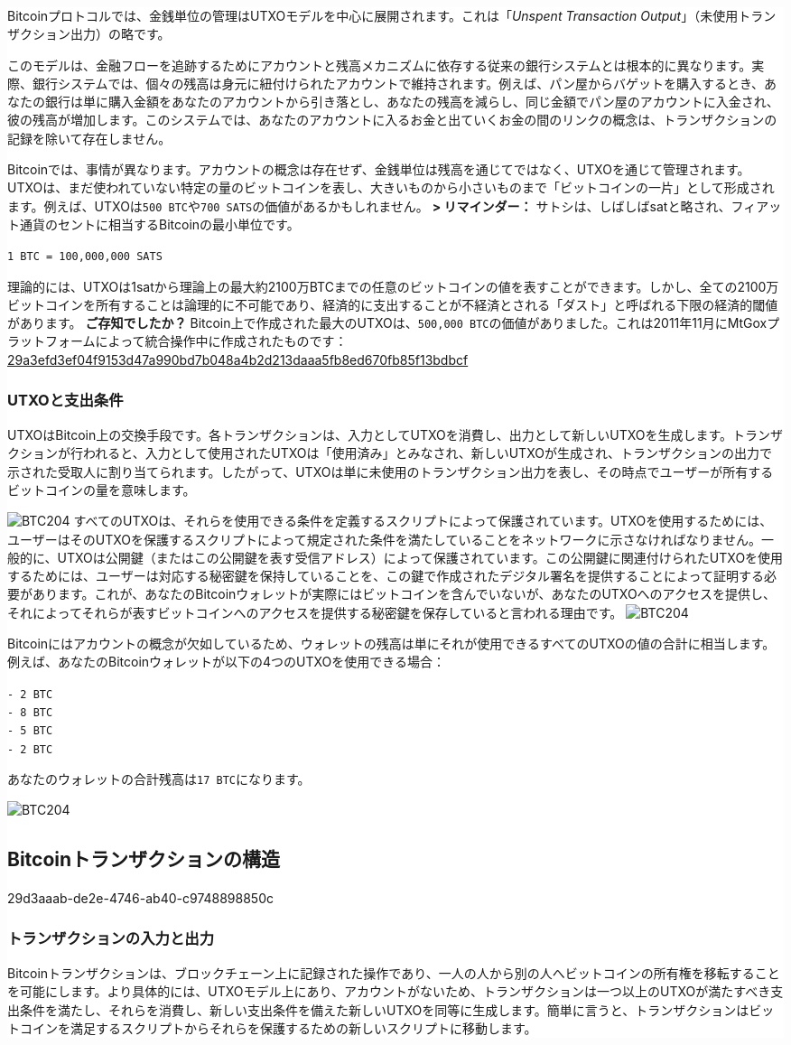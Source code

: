 Bitcoinプロトコルでは、金銭単位の管理はUTXOモデルを中心に展開されます。これは「_Unspent Transaction Output_」（未使用トランザクション出力）の略です。

このモデルは、金融フローを追跡するためにアカウントと残高メカニズムに依存する従来の銀行システムとは根本的に異なります。実際、銀行システムでは、個々の残高は身元に紐付けられたアカウントで維持されます。例えば、パン屋からバゲットを購入するとき、あなたの銀行は単に購入金額をあなたのアカウントから引き落とし、あなたの残高を減らし、同じ金額でパン屋のアカウントに入金され、彼の残高が増加します。このシステムでは、あなたのアカウントに入るお金と出ていくお金の間のリンクの概念は、トランザクションの記録を除いて存在しません。

Bitcoinでは、事情が異なります。アカウントの概念は存在せず、金銭単位は残高を通じてではなく、UTXOを通じて管理されます。UTXOは、まだ使われていない特定の量のビットコインを表し、大きいものから小さいものまで「ビットコインの一片」として形成されます。例えば、UTXOは`500 BTC`や`700 SATS`の価値があるかもしれません。
**> リマインダー：** サトシは、しばしばsatと略され、フィアット通貨のセントに相当するBitcoinの最小単位です。

```plaintext
1 BTC = 100,000,000 SATS
```

理論的には、UTXOは1satから理論上の最大約2100万BTCまでの任意のビットコインの値を表すことができます。しかし、全ての2100万ビットコインを所有することは論理的に不可能であり、経済的に支出することが不経済とされる「ダスト」と呼ばれる下限の経済的閾値があります。
**ご存知でしたか？** Bitcoin上で作成された最大のUTXOは、`500,000 BTC`の価値がありました。これは2011年11月にMtGoxプラットフォームによって統合操作中に作成されたものです：[29a3efd3ef04f9153d47a990bd7b048a4b2d213daaa5fb8ed670fb85f13bdbcf](https://mempool.space/fr/tx/29a3efd3ef04f9153d47a990bd7b048a4b2d213daaa5fb8ed670fb85f13bdbcf)

### UTXOと支出条件

UTXOはBitcoin上の交換手段です。各トランザクションは、入力としてUTXOを消費し、出力として新しいUTXOを生成します。トランザクションが行われると、入力として使用されたUTXOは「使用済み」とみなされ、新しいUTXOが生成され、トランザクションの出力で示された受取人に割り当てられます。したがって、UTXOは単に未使用のトランザクション出力を表し、その時点でユーザーが所有するビットコインの量を意味します。

![BTC204](assets/ja/21/2.webp)
すべてのUTXOは、それらを使用できる条件を定義するスクリプトによって保護されています。UTXOを使用するためには、ユーザーはそのUTXOを保護するスクリプトによって規定された条件を満たしていることをネットワークに示さなければなりません。一般的に、UTXOは公開鍵（またはこの公開鍵を表す受信アドレス）によって保護されています。この公開鍵に関連付けられたUTXOを使用するためには、ユーザーは対応する秘密鍵を保持していることを、この鍵で作成されたデジタル署名を提供することによって証明する必要があります。これが、あなたのBitcoinウォレットが実際にはビットコインを含んでいないが、あなたのUTXOへのアクセスを提供し、それによってそれらが表すビットコインへのアクセスを提供する秘密鍵を保存していると言われる理由です。
![BTC204](assets/ja/21/3.webp)

Bitcoinにはアカウントの概念が欠如しているため、ウォレットの残高は単にそれが使用できるすべてのUTXOの値の合計に相当します。例えば、あなたのBitcoinウォレットが以下の4つのUTXOを使用できる場合：

```plaintext
- 2 BTC
- 8 BTC
- 5 BTC
- 2 BTC
```

あなたのウォレットの合計残高は`17 BTC`になります。

![BTC204](assets/ja/21/4.webp)

## Bitcoinトランザクションの構造
<chapterId>29d3aaab-de2e-4746-ab40-c9748898850c</chapterId>

### トランザクションの入力と出力

Bitcoinトランザクションは、ブロックチェーン上に記録された操作であり、一人の人から別の人へビットコインの所有権を移転することを可能にします。より具体的には、UTXOモデル上にあり、アカウントがないため、トランザクションは一つ以上のUTXOが満たすべき支出条件を満たし、それらを消費し、新しい支出条件を備えた新しいUTXOを同等に生成します。簡単に言うと、トランザクションはビットコインを満足するスクリプトからそれらを保護するための新しいスクリプトに移動します。
